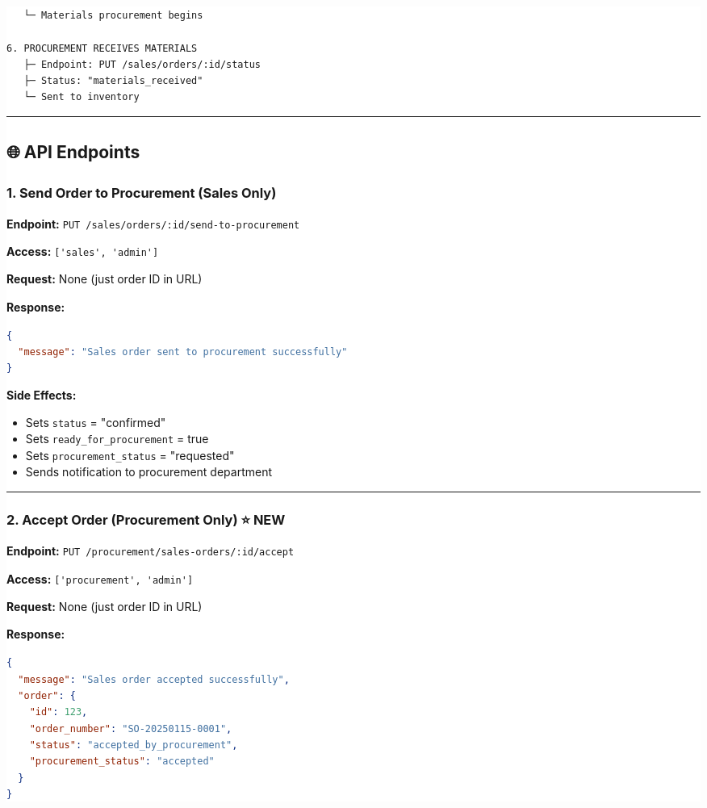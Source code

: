 ```
   └─ Materials procurement begins

6. PROCUREMENT RECEIVES MATERIALS
   ├─ Endpoint: PUT /sales/orders/:id/status
   ├─ Status: "materials_received"
   └─ Sent to inventory
```

---

## 🌐 API Endpoints

### 1. Send Order to Procurement (Sales Only)
**Endpoint:** `PUT /sales/orders/:id/send-to-procurement`

**Access:** `['sales', 'admin']`

**Request:** None (just order ID in URL)

**Response:**
```json
{
  "message": "Sales order sent to procurement successfully"
}
```

**Side Effects:**
- Sets `status` = "confirmed"
- Sets `ready_for_procurement` = true
- Sets `procurement_status` = "requested"
- Sends notification to procurement department

---

### 2. Accept Order (Procurement Only) ⭐ NEW
**Endpoint:** `PUT /procurement/sales-orders/:id/accept`

**Access:** `['procurement', 'admin']`

**Request:** None (just order ID in URL)

**Response:**
```json
{
  "message": "Sales order accepted successfully",
  "order": {
    "id": 123,
    "order_number": "SO-20250115-0001",
    "status": "accepted_by_procurement",
    "procurement_status": "accepted"
  }
}
```
